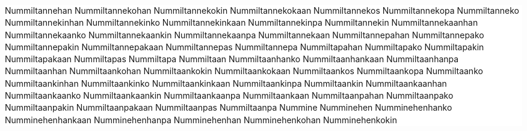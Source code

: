 Nummiltannehan
Nummiltannekohan
Nummiltannekokin
Nummiltannekokaan
Nummiltannekos
Nummiltannekopa
Nummiltanneko
Nummiltannekinhan
Nummiltannekinko
Nummiltannekinkaan
Nummiltannekinpa
Nummiltannekin
Nummiltannekaanhan
Nummiltannekaanko
Nummiltannekaankin
Nummiltannekaanpa
Nummiltannekaan
Nummiltannepahan
Nummiltannepako
Nummiltannepakin
Nummiltannepakaan
Nummiltannepas
Nummiltannepa
Nummiltapahan
Nummiltapako
Nummiltapakin
Nummiltapakaan
Nummiltapas
Nummiltapa
Nummiltaan
Nummiltaanhanko
Nummiltaanhankaan
Nummiltaanhanpa
Nummiltaanhan
Nummiltaankohan
Nummiltaankokin
Nummiltaankokaan
Nummiltaankos
Nummiltaankopa
Nummiltaanko
Nummiltaankinhan
Nummiltaankinko
Nummiltaankinkaan
Nummiltaankinpa
Nummiltaankin
Nummiltaankaanhan
Nummiltaankaanko
Nummiltaankaankin
Nummiltaankaanpa
Nummiltaankaan
Nummiltaanpahan
Nummiltaanpako
Nummiltaanpakin
Nummiltaanpakaan
Nummiltaanpas
Nummiltaanpa
Nummine
Numminehen
Numminehenhanko
Numminehenhankaan
Numminehenhanpa
Numminehenhan
Numminehenkohan
Numminehenkokin